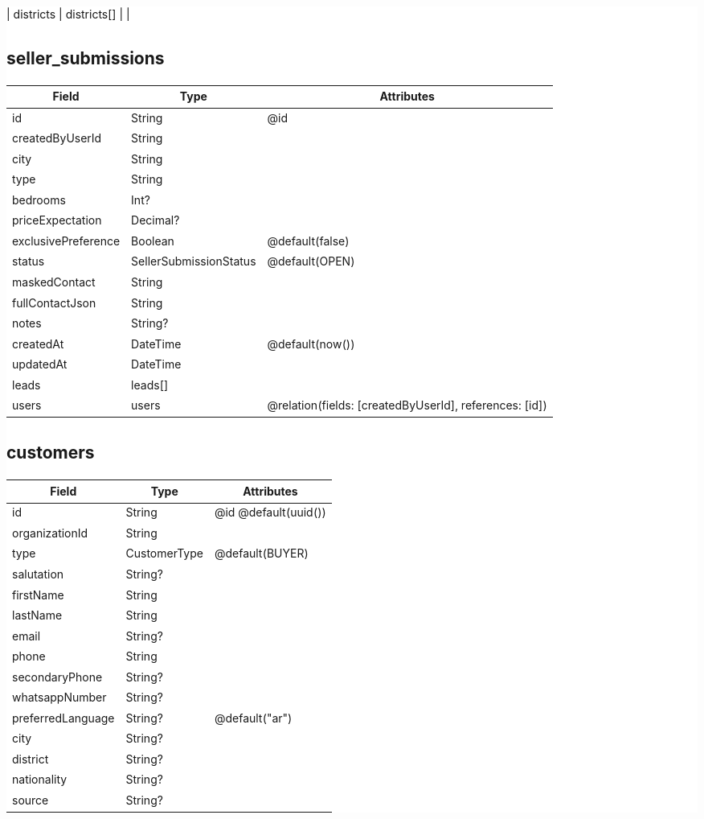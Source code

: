 | districts | districts[] |  |

## seller_submissions

| Field | Type | Attributes |
| --- | --- | --- |
| id | String | @id |
| createdByUserId | String |  |
| city | String |  |
| type | String |  |
| bedrooms | Int? |  |
| priceExpectation | Decimal? |  |
| exclusivePreference | Boolean | @default(false) |
| status | SellerSubmissionStatus | @default(OPEN) |
| maskedContact | String |  |
| fullContactJson | String |  |
| notes | String? |  |
| createdAt | DateTime | @default(now()) |
| updatedAt | DateTime |  |
| leads | leads[] |  |
| users | users | @relation(fields: [createdByUserId], references: [id]) |

## customers

| Field | Type | Attributes |
| --- | --- | --- |
| id | String | @id @default(uuid()) |
| organizationId | String |  |
| type | CustomerType | @default(BUYER) |
| salutation | String? |  |
| firstName | String |  |
| lastName | String |  |
| email | String? |  |
| phone | String |  |
| secondaryPhone | String? |  |
| whatsappNumber | String? |  |
| preferredLanguage | String? | @default("ar") |
| city | String? |  |
| district | String? |  |
| nationality | String? |  |
| source | String? |  |